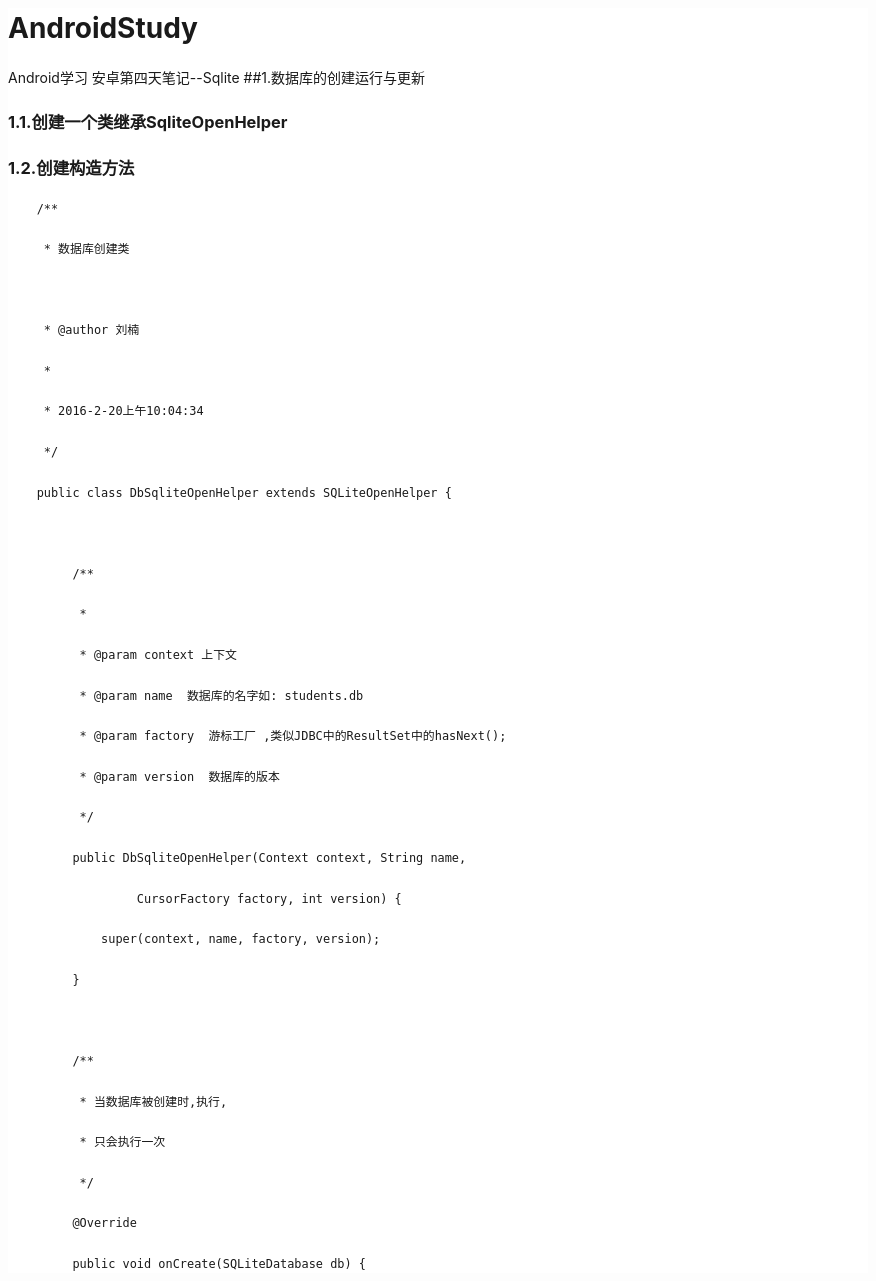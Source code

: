 # AndroidStudy
Android学习
安卓第四天笔记--Sqlite
##1.数据库的创建运行与更新
### 1.1.创建一个类继承SqliteOpenHelper
  
### 1.2.创建构造方法
         
        /**
        
         * 数据库创建类
        
            
        
         * @author 刘楠
        
         *
        
         * 2016-2-20上午10:04:34
        
         */
        
        public class DbSqliteOpenHelper extends SQLiteOpenHelper {
        
         
        
             /**
        
              *
        
              * @param context 上下文
        
              * @param name  数据库的名字如: students.db
        
              * @param factory  游标工厂 ,类似JDBC中的ResultSet中的hasNext();
        
              * @param version  数据库的版本
        
              */
        
             public DbSqliteOpenHelper(Context context, String name,
        
                      CursorFactory factory, int version) {
        
                 super(context, name, factory, version);
        
             }
        
         
        
             /**
        
              * 当数据库被创建时,执行,
        
              * 只会执行一次
        
              */
        
             @Override
        
             public void onCreate(SQLiteDatabase db) {
        